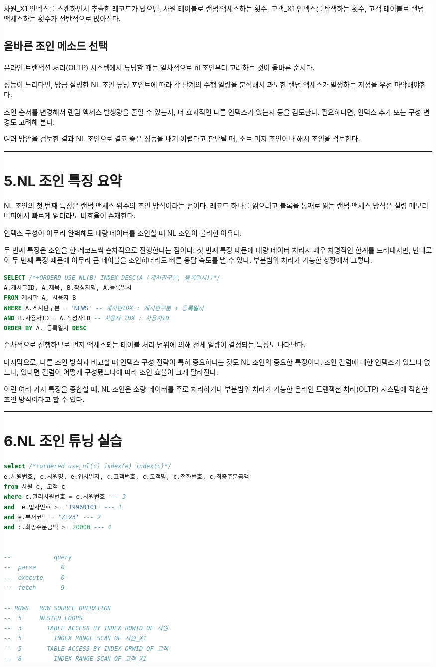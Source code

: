 사원\_X1 인덱스를 스캔하면서 추출한 레코드가 많으면, 사원 테이블로 랜덤 액세스하는 횟수, 고객\_X1 인덱스를 탐색하는 횟수, 고객 테이블로 랜덤 액세스하는 횟수가 전반적으로 많아진다.

## 올바른 조인 메소드 선택

온라인 트랜잭션 처리(OLTP) 시스템에서 튜닝할 때는 일차적으로 nl 조인부터 고려하는 것이 올바른 순서다.

성능이 느리다면, 방금 설명한 NL 조인 튜닝 포인트에 따라 각 단계의 수행 일량을 분석해서 과도한 랜덤 액세스가 발생하는 지점을 우선 파악해야한다.

조인 순서를 변경해서 랜덤 액세스 발생량을 줄일 수 있는지, 더 효과적인 다른 인덱스가 있는지 등을 검토한다. 필요하다면, 인덱스 추가 또는 구성 변경도 고려해 본다.

여러 방안을 검토한 결과 NL 조인으로 결코 좋은 성능을 내기 어렵다고 판단될 때, 소트 머지 조인이나 해시 조인을 검토한다.

---

# 5.NL 조인 특징 요약

NL 조인의 첫 번째 특징은 랜덤 액세스 위주의 조인 방식이라는 점이다. 레코드 하나를 읽으려고 블록을 통째로 읽는 랜덤 액세스 방식은 설령 메모리 버퍼에서 빠르게 읽더라도 비효율이 존재한다.

인덱스 구성이 아무리 완벽해도 대량 데이터를 조인할 때 NL 조인이 불리한 이유다.

두 번째 특징은 조인을 한 레코드씩 순차적으로 진행한다는 점이다. 첫 번째 특징 때문에 대량 데이터 처리시 매우 치명적인 한계를 드러내지만, 반대로 이 두 번째 특징 때문에 아무리 큰 테이블을 조인하더라도 빠른 응답 속도를 낼 수 있다. 부분범위 처리가 가능한 상황에서 그렇다.

```SQL
SELECT /*+ORDERD USE_NL(B) INDEX_DESC(A (게시판구분, 등록일시))*/
A.게시글ID, A.제목, B.작성자명, A.등록일시
FROM 게시판 A, 사용자 B
WHERE A.게시판구분 = 'NEWS' -- 게시판IDX : 게시판구분 + 등록일시
AND B.사용자ID = A.작성자ID -- 사용자 IDX : 사용자ID
ORDER BY A. 등록일시 DESC
```

순차적으로 진행하므로 먼저 액세스되는 테이블 처리 범위에 의해 전체 일량이 결정되는 특징도 나타난다.

마지막으로, 다른 조인 방식과 비교할 때 인덱스 구성 전략이 특히 중요하다는 것도 NL 조인의 중요한 특징이다. 조인 컬럼에 대한 인덱스가 있느냐 없느냐, 있다면 컬럼이 어떻게 구성됐느냐에 따라 조인 효율이 크게 달라진다.

이런 여러 가지 특징을 종합할 때, NL 조인은 소량 데이터를 주로 처리하거나 부분범위 처리가 가능한 온라인 트랜잭션 처리(OLTP) 시스템에 적합한 조인 방식이라고 할 수 있다.

---

# 6.NL 조인 튜닝 실습

```sql
select /*+ordered use_nl(c) index(e) index(c)*/
e.사원번호, e.사원명, e.입사일자, c.고객번호, c.고객명, c.전화번호, c.최종주문금액
from 사원 e, 고객 c
where c.관리사원번호 = e.사원번호 --- 3
and  e.입사번호 >= '19960101' --- 1
and e.부서코드 = 'Z123' --- 2
and c.최종주문금액 >= 20000 --- 4


--            query
--  parse       0
--  execute     0
--  fetch       9

-- ROWS   ROW SOURCE OPERATION
--  5     NESTED LOOPS
--  3       TABLE ACCESS BY INDEX ROWID OF 사원
--  5         INDEX RANGE SCAN OF 사원_X1
--  5       TABLE ACCESS BY INDEX ORWID OF 고객
--  8         INDEX RANGE SCAN OF 고객_X1
```